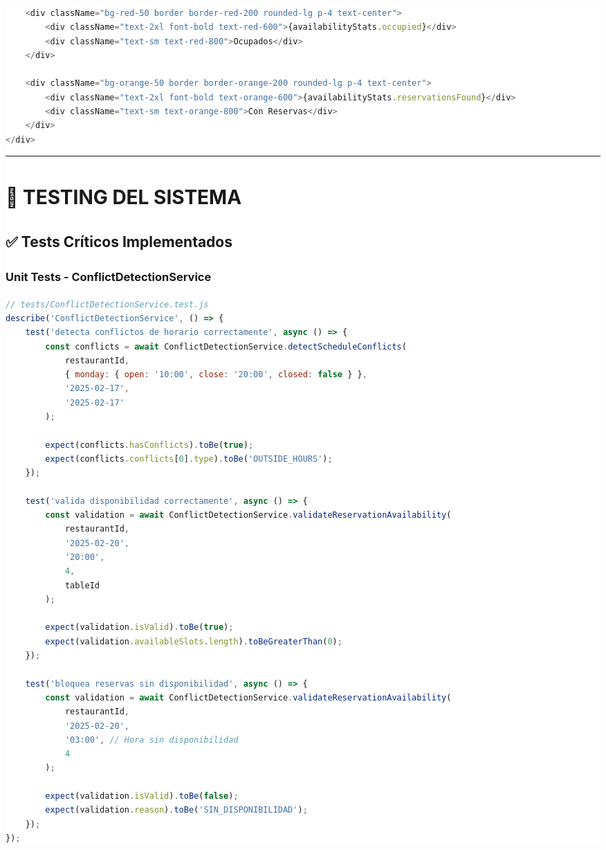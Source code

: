 ```javascript
    <div className="bg-red-50 border border-red-200 rounded-lg p-4 text-center">
        <div className="text-2xl font-bold text-red-600">{availabilityStats.occupied}</div>
        <div className="text-sm text-red-800">Ocupados</div>
    </div>
    
    <div className="bg-orange-50 border border-orange-200 rounded-lg p-4 text-center">
        <div className="text-2xl font-bold text-orange-600">{availabilityStats.reservationsFound}</div>
        <div className="text-sm text-orange-800">Con Reservas</div>
    </div>
</div>
```

---

# 🧪 **TESTING DEL SISTEMA**

## ✅ **Tests Críticos Implementados**

### **Unit Tests - ConflictDetectionService**
```javascript
// tests/ConflictDetectionService.test.js
describe('ConflictDetectionService', () => {
    test('detecta conflictos de horario correctamente', async () => {
        const conflicts = await ConflictDetectionService.detectScheduleConflicts(
            restaurantId,
            { monday: { open: '10:00', close: '20:00', closed: false } },
            '2025-02-17',
            '2025-02-17'
        );
        
        expect(conflicts.hasConflicts).toBe(true);
        expect(conflicts.conflicts[0].type).toBe('OUTSIDE_HOURS');
    });
    
    test('valida disponibilidad correctamente', async () => {
        const validation = await ConflictDetectionService.validateReservationAvailability(
            restaurantId,
            '2025-02-20',
            '20:00',
            4,
            tableId
        );
        
        expect(validation.isValid).toBe(true);
        expect(validation.availableSlots.length).toBeGreaterThan(0);
    });
    
    test('bloquea reservas sin disponibilidad', async () => {
        const validation = await ConflictDetectionService.validateReservationAvailability(
            restaurantId,
            '2025-02-20',
            '03:00', // Hora sin disponibilidad
            4
        );
        
        expect(validation.isValid).toBe(false);
        expect(validation.reason).toBe('SIN_DISPONIBILIDAD');
    });
});
```

